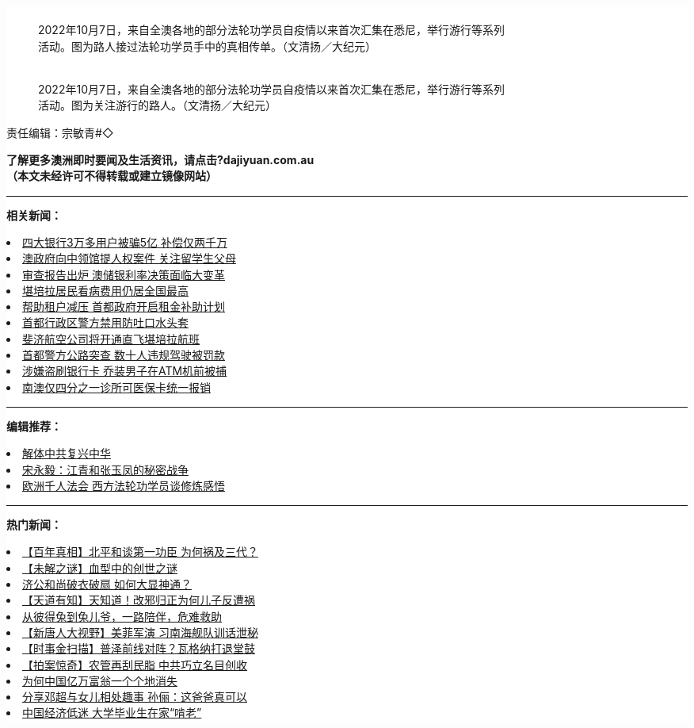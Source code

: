 <figure id="attachment_13840594" aria-describedby="caption-attachment-13840594" style="width: 600px" class="wp-caption aligncenter"><a target="_blank" href="https://i.epochtimes.com/assets/uploads/2022/10/id13840594-3da49abc7ebd6cde77c66c49269dc07a.jpg"><img class="size-large wp-image-13840594" src="https://i.epochtimes.com/assets/uploads/2022/10/id13840594-3da49abc7ebd6cde77c66c49269dc07a-600x450.jpg" alt="" width="600" b="450" /></a><figcaption id="caption-attachment-13840594" class="wp-caption-text">2022年10月7日，来自全澳各地的部分法轮功学员自疫情以来首次汇集在悉尼，举行游行等系列活动。图为路人接过法轮功学员手中的真相传单。（文清扬／大纪元）</figcaption></figure>
<figure id="attachment_13840595" aria-describedby="caption-attachment-13840595" style="width: 600px" class="wp-caption aligncenter"><a target="_blank" href="https://i.epochtimes.com/assets/uploads/2022/10/id13840595-6c2aedf45dd482330ad519200218f408.jpg"><img class="size-large wp-image-13840595" src="https://i.epochtimes.com/assets/uploads/2022/10/id13840595-6c2aedf45dd482330ad519200218f408-600x450.jpg" alt="" width="600" b="450" /></a><figcaption id="caption-attachment-13840595" class="wp-caption-text">2022年10月7日，来自全澳各地的部分法轮功学员自疫情以来首次汇集在悉尼，举行游行等系列活动。图为关注游行的路人。（文清扬／大纪元）</figcaption></figure>
<p>责任编辑：宗敏青#◇</p>
<p><strong>了解更多<ahref="https://github.com/19920513/djy/blob/master/gb/tag/%e6%be%b3%e6%b4%b2.md#1">澳洲</a>即时要闻及生活资讯，请点击?<ahref="http://dajiyuan.com.au/">dajiyuan.com.au</a></strong><br />
<strong>（本文未经许可不得转载或建立镜像网站）</strong></p>

<hr>


<strong>相关新闻：</strong>
<li><a href="https://github.com/19920513/djy/blob/master/gb/23/4/20/n13977036.md#1">四大银行3万多用户被骗5亿 补偿仅两千万</a></li>
<li><a href="https://github.com/19920513/djy/blob/master/gb/23/4/19/n13976328.md#1">澳政府向中领馆提人权案件 关注留学生父母</a></li>
<li><a href="https://github.com/19920513/djy/blob/master/gb/23/4/20/n13976926.md#1">审查报告出炉 澳储银利率决策面临大变革</a></li>
<li><a href="https://github.com/19920513/djy/blob/master/gb/23/4/18/n13975934.md#1">堪培拉居民看病费用仍居全国最高</a></li>
<li><a href="https://github.com/19920513/djy/blob/master/gb/23/4/18/n13975931.md#1">帮助租户减压 首都政府开启租金补助计划</a></li>
<li><a href="https://github.com/19920513/djy/blob/master/gb/23/4/18/n13975935.md#1">首都行政区警方禁用防吐口水头套</a></li>
<li><a href="https://github.com/19920513/djy/blob/master/gb/23/4/18/n13975939.md#1">斐济航空公司将开通直飞堪培拉航班</a></li>
<li><a href="https://github.com/19920513/djy/blob/master/gb/23/4/18/n13975940.md#1">首都警方公路突查 数十人违规驾驶被罚款</a></li>
<li><a href="https://github.com/19920513/djy/blob/master/gb/23/4/19/n13976370.md#1">涉嫌盗刷银行卡 乔装男子在ATM机前被捕</a></li>
<li><a href="https://github.com/19920513/djy/blob/master/gb/23/4/19/n13976374.md#1">南澳仅四分之一诊所可医保卡统一报销</a></li>
<hr>


<strong>编辑推荐：</strong>
<li><a href="https://github.com/19920513/djy/blob/master/gb/18/3/21/n10237682.md?dfh#1" target="_blank">解体中共复兴中华</a></li><li><a href="https://github.com/tsiac2612/djy/blob/master/gb/18/1/4/n10022923.md#1" target="_blank">宋永毅：江青和张玉凤的秘密战争</a></li><li><a href="https://github.com/tsiac2612/djy/blob/master/gb/19/9/5/n11501516.md#1" target="_blank">欧洲千人法会 西方法轮功学员谈修炼感悟</a></li>
<hr>

<strong>热门新闻：</strong>
<li><a href="https://github.com/19920513/djy/blob/master/gb/23/4/14/n13973040.md#1">【百年真相】北平和谈第一功臣 为何祸及三代？</a></li>
<li><a href="https://github.com/19920513/djy/blob/master/gb/23/4/15/n13973563.md#1">【未解之谜】血型中的创世之谜</a></li>
<li><a href="https://github.com/19920513/djy/blob/master/gb/23/4/9/n13968604.md#1">济公和尚破衣破扇 如何大显神通？</a></li>
<li><a href="https://github.com/19920513/djy/blob/master/gb/23/4/12/n13971175.md#1">【天道有知】天知道！改邪归正为何儿子反遭祸</a></li>
<li><a href="https://github.com/19920513/djy/blob/master/gb/23/4/15/n13973255.md#1">从彼得兔到兔儿爷，一路陪伴，危难救助</a></li>
<li><a href="https://github.com/19920513/djy/blob/master/gb/23/4/19/n13976739.md#1">【新唐人大视野】美菲军演 习南海舰队训话泄秘</a></li>
<li><a href="https://github.com/19920513/djy/blob/master/gb/23/4/19/n13976493.md#1">【时事金扫描】普泽前线对阵？瓦格纳打退堂鼓</a></li>
<li><a href="https://github.com/19920513/djy/blob/master/gb/23/4/19/n13976561.md#1">【拍案惊奇】农管再刮民脂 中共巧立名目创收</a></li>
<li><a href="https://github.com/19920513/djy/blob/master/gb/23/4/17/n13975276.md#1">为何中国亿万富翁一个个地消失</a></li>
<li><a href="https://github.com/19920513/djy/blob/master/gb/23/4/18/n13975905.md#1">分享邓超与女儿相处趣事 孙俪：这爸爸真可以</a></li>
<li><a href="https://github.com/19920513/djy/blob/master/gb/23/4/17/n13974820.md#1">中国经济低迷 大学毕业生在家“啃老”</a></li>